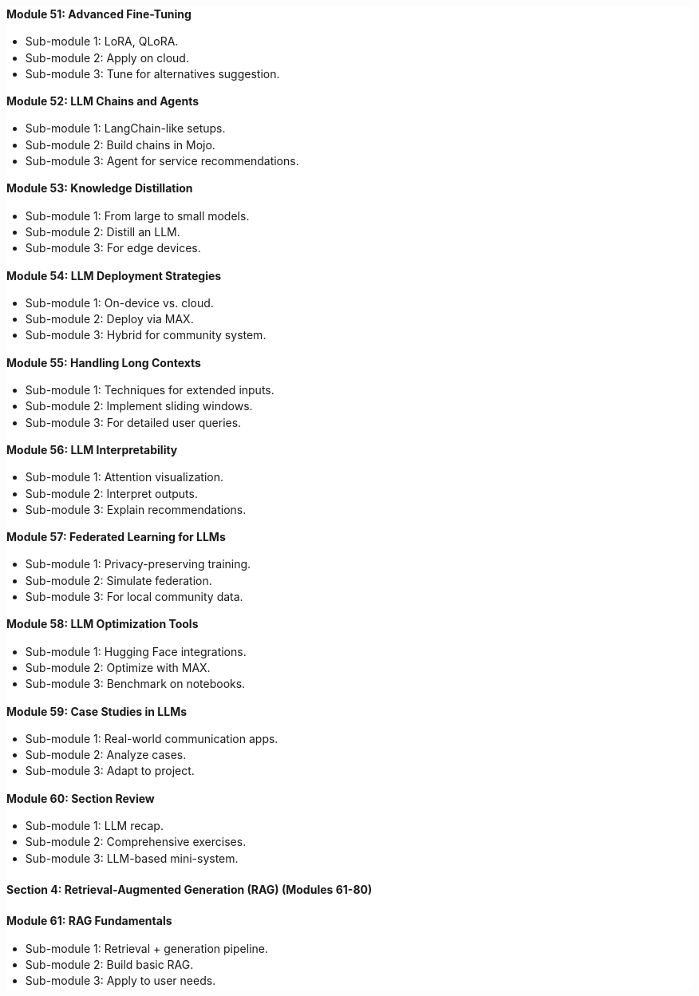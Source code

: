 **Module 51: Advanced Fine-Tuning**  
- Sub-module 1: LoRA, QLoRA.  
- Sub-module 2: Apply on cloud.  
- Sub-module 3: Tune for alternatives suggestion.

**Module 52: LLM Chains and Agents**  
- Sub-module 1: LangChain-like setups.  
- Sub-module 2: Build chains in Mojo.  
- Sub-module 3: Agent for service recommendations.

**Module 53: Knowledge Distillation**  
- Sub-module 1: From large to small models.  
- Sub-module 2: Distill an LLM.  
- Sub-module 3: For edge devices.

**Module 54: LLM Deployment Strategies**  
- Sub-module 1: On-device vs. cloud.  
- Sub-module 2: Deploy via MAX.  
- Sub-module 3: Hybrid for community system.

**Module 55: Handling Long Contexts**  
- Sub-module 1: Techniques for extended inputs.  
- Sub-module 2: Implement sliding windows.  
- Sub-module 3: For detailed user queries.

**Module 56: LLM Interpretability**  
- Sub-module 1: Attention visualization.  
- Sub-module 2: Interpret outputs.  
- Sub-module 3: Explain recommendations.

**Module 57: Federated Learning for LLMs**  
- Sub-module 1: Privacy-preserving training.  
- Sub-module 2: Simulate federation.  
- Sub-module 3: For local community data.

**Module 58: LLM Optimization Tools**  
- Sub-module 1: Hugging Face integrations.  
- Sub-module 2: Optimize with MAX.  
- Sub-module 3: Benchmark on notebooks.

**Module 59: Case Studies in LLMs**  
- Sub-module 1: Real-world communication apps.  
- Sub-module 2: Analyze cases.  
- Sub-module 3: Adapt to project.

**Module 60: Section Review**  
- Sub-module 1: LLM recap.  
- Sub-module 2: Comprehensive exercises.  
- Sub-module 3: LLM-based mini-system.

#### Section 4: Retrieval-Augmented Generation (RAG) (Modules 61-80)
**Module 61: RAG Fundamentals**  
- Sub-module 1: Retrieval + generation pipeline.  
- Sub-module 2: Build basic RAG.  
- Sub-module 3: Apply to user needs.
